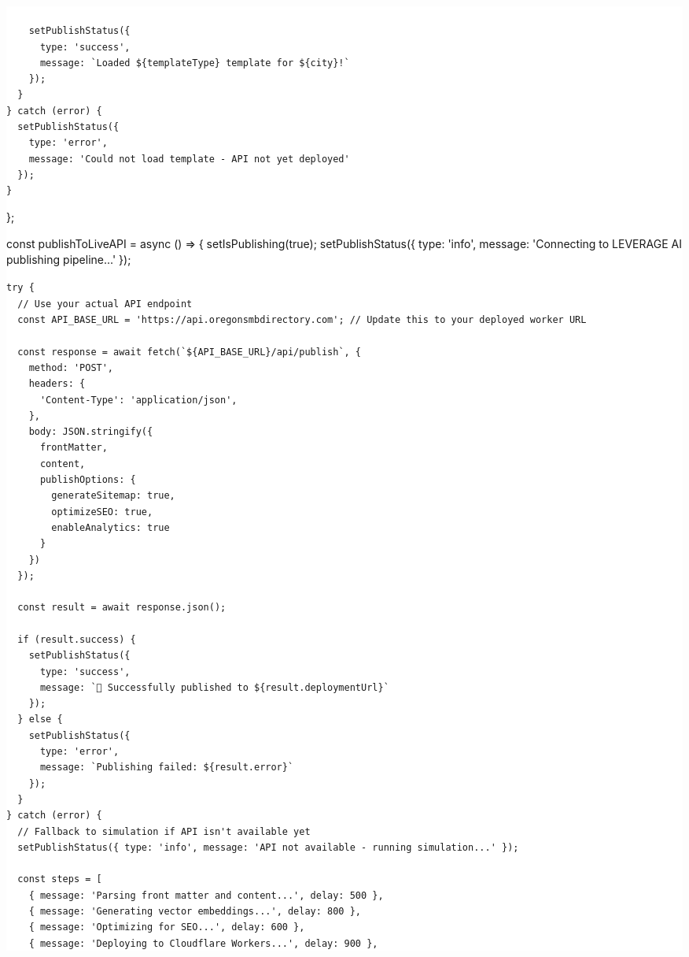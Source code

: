 ```

    setPublishStatus({ 
      type: 'success', 
      message: `Loaded ${templateType} template for ${city}!` 
    });
  }
} catch (error) {
  setPublishStatus({ 
    type: 'error', 
    message: 'Could not load template - API not yet deployed' 
  });
}
```

};

const publishToLiveAPI = async () => {
 setIsPublishing(true);
 setPublishStatus({ type: 'info', message: 'Connecting to LEVERAGE AI publishing pipeline...' });

```
try {
  // Use your actual API endpoint
  const API_BASE_URL = 'https://api.oregonsmbdirectory.com'; // Update this to your deployed worker URL

  const response = await fetch(`${API_BASE_URL}/api/publish`, {
    method: 'POST',
    headers: {
      'Content-Type': 'application/json',
    },
    body: JSON.stringify({
      frontMatter,
      content,
      publishOptions: {
        generateSitemap: true,
        optimizeSEO: true,
        enableAnalytics: true
      }
    })
  });

  const result = await response.json();

  if (result.success) {
    setPublishStatus({ 
      type: 'success', 
      message: `🎉 Successfully published to ${result.deploymentUrl}` 
    });
  } else {
    setPublishStatus({ 
      type: 'error', 
      message: `Publishing failed: ${result.error}` 
    });
  }
} catch (error) {
  // Fallback to simulation if API isn't available yet
  setPublishStatus({ type: 'info', message: 'API not available - running simulation...' });

  const steps = [
    { message: 'Parsing front matter and content...', delay: 500 },
    { message: 'Generating vector embeddings...', delay: 800 },
    { message: 'Optimizing for SEO...', delay: 600 },
    { message: 'Deploying to Cloudflare Workers...', delay: 900 },
```